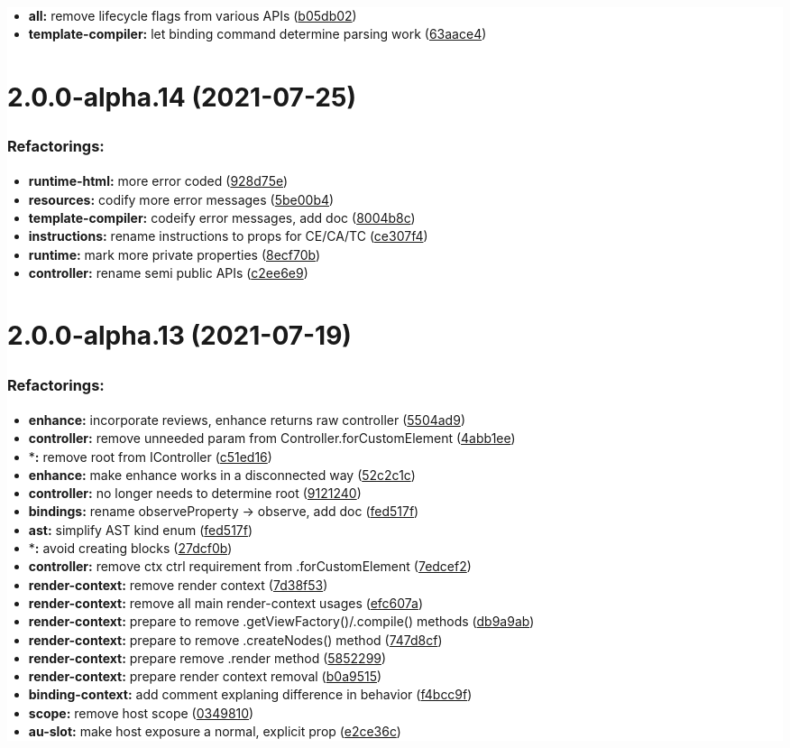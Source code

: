 * **all:** remove lifecycle flags from various APIs ([b05db02](https://github.com/aurelia/aurelia/commit/b05db02))
* **template-compiler:** let binding command determine parsing work ([63aace4](https://github.com/aurelia/aurelia/commit/63aace4))

<a name="2.0.0-alpha.14"></a>
# 2.0.0-alpha.14 (2021-07-25)

### Refactorings:

* **runtime-html:** more error coded ([928d75e](https://github.com/aurelia/aurelia/commit/928d75e))
* **resources:** codify more error messages ([5be00b4](https://github.com/aurelia/aurelia/commit/5be00b4))
* **template-compiler:** codeify error messages, add doc ([8004b8c](https://github.com/aurelia/aurelia/commit/8004b8c))
* **instructions:** rename instructions to props for CE/CA/TC ([ce307f4](https://github.com/aurelia/aurelia/commit/ce307f4))
* **runtime:** mark more private properties ([8ecf70b](https://github.com/aurelia/aurelia/commit/8ecf70b))
* **controller:** rename semi public APIs ([c2ee6e9](https://github.com/aurelia/aurelia/commit/c2ee6e9))

<a name="2.0.0-alpha.13"></a>
# 2.0.0-alpha.13 (2021-07-19)

### Refactorings:

* **enhance:** incorporate reviews, enhance returns raw controller ([5504ad9](https://github.com/aurelia/aurelia/commit/5504ad9))
* **controller:** remove unneeded param from Controller.forCustomElement ([4abb1ee](https://github.com/aurelia/aurelia/commit/4abb1ee))
* ***:** remove root from IController ([c51ed16](https://github.com/aurelia/aurelia/commit/c51ed16))
* **enhance:** make enhance works in a disconnected way ([52c2c1c](https://github.com/aurelia/aurelia/commit/52c2c1c))
* **controller:** no longer needs to determine root ([9121240](https://github.com/aurelia/aurelia/commit/9121240))
* **bindings:** rename observeProperty -> observe, add doc ([fed517f](https://github.com/aurelia/aurelia/commit/fed517f))
* **ast:** simplify AST kind enum ([fed517f](https://github.com/aurelia/aurelia/commit/fed517f))
* ***:** avoid creating blocks ([27dcf0b](https://github.com/aurelia/aurelia/commit/27dcf0b))
* **controller:** remove ctx ctrl requirement from .forCustomElement ([7edcef2](https://github.com/aurelia/aurelia/commit/7edcef2))
* **render-context:** remove render context ([7d38f53](https://github.com/aurelia/aurelia/commit/7d38f53))
* **render-context:** remove all main render-context usages ([efc607a](https://github.com/aurelia/aurelia/commit/efc607a))
* **render-context:** prepare to remove .getViewFactory()/.compile() methods ([db9a9ab](https://github.com/aurelia/aurelia/commit/db9a9ab))
* **render-context:** prepare to remove .createNodes() method ([747d8cf](https://github.com/aurelia/aurelia/commit/747d8cf))
* **render-context:** prepare remove .render method ([5852299](https://github.com/aurelia/aurelia/commit/5852299))
* **render-context:** prepare render context removal ([b0a9515](https://github.com/aurelia/aurelia/commit/b0a9515))
* **binding-context:** add comment explaning difference in behavior ([f4bcc9f](https://github.com/aurelia/aurelia/commit/f4bcc9f))
* **scope:** remove host scope ([0349810](https://github.com/aurelia/aurelia/commit/0349810))
* **au-slot:** make host exposure a normal, explicit prop ([e2ce36c](https://github.com/aurelia/aurelia/commit/e2ce36c))

